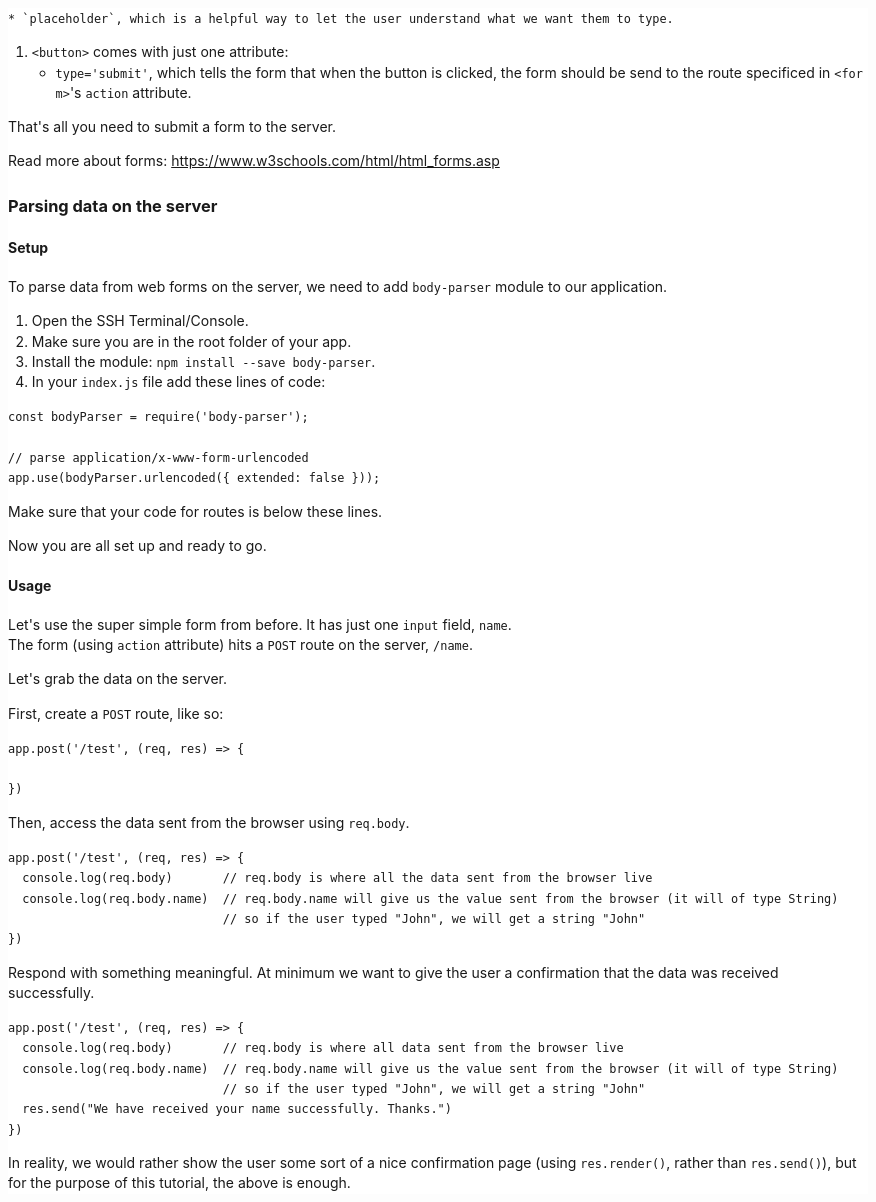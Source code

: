     * `placeholder`, which is a helpful way to let the user understand what we want them to type.
1. `<button>` comes with just one attribute:
    * `type='submit'`, which tells the form that when the button is clicked, the form should be send to the route specificed in `<form>`'s `action` attribute.
    
That's all you need to submit a form to the server.  

Read more about forms: https://www.w3schools.com/html/html_forms.asp

### Parsing data on the server

#### Setup

To parse data from web forms on the server, we need to add `body-parser` module to our application.

1. Open the SSH Terminal/Console.
1. Make sure you are in the root folder of your app.
1. Install the module: `npm install --save body-parser`.
1. In your `index.js` file add these lines of code:
```
const bodyParser = require('body-parser');

// parse application/x-www-form-urlencoded
app.use(bodyParser.urlencoded({ extended: false }));
```
Make sure that your code for routes is below these lines.  

Now you are all set up and ready to go.  

#### Usage

Let's use the super simple form from before. It has just one `input` field, `name`.  
The form (using `action` attribute) hits a `POST` route on the server, `/name`.  

Let's grab the data on the server.  

First, create a `POST` route, like so:
```
app.post('/test', (req, res) => {

})
```

Then, access the data sent from the browser using `req.body`.
```
app.post('/test', (req, res) => {
  console.log(req.body)       // req.body is where all the data sent from the browser live
  console.log(req.body.name)  // req.body.name will give us the value sent from the browser (it will of type String)
                              // so if the user typed "John", we will get a string "John"
})
```

Respond with something meaningful. At minimum we want to give the user a confirmation that the data was received successfully.
```
app.post('/test', (req, res) => {
  console.log(req.body)       // req.body is where all data sent from the browser live
  console.log(req.body.name)  // req.body.name will give us the value sent from the browser (it will of type String)
                              // so if the user typed "John", we will get a string "John"
  res.send("We have received your name successfully. Thanks.")
})
```

In reality, we would rather show the user some sort of a nice confirmation page (using `res.render()`, rather than `res.send()`), but for the purpose of this tutorial, the above is enough.
